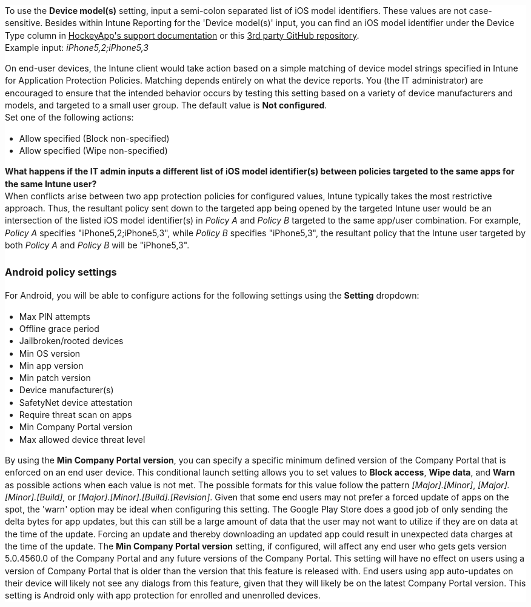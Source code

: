To use the **Device model(s)** setting, input a semi-colon separated list of iOS model identifiers. These values are not case-sensitive. Besides within Intune Reporting for the 'Device model(s)' input, you can find an iOS model identifier under the Device Type column in [HockeyApp's support documentation](https://support.hockeyapp.net/kb/client-integration-ios-mac-os-x-tvos/ios-device-types) or this [3rd party GitHub repository](https://gist.github.com/adamawolf/3048717).<br>
Example input: *iPhone5,2;iPhone5,3*

On end-user devices, the Intune client would take action based on a simple matching of device model strings specified in Intune for Application Protection Policies. Matching depends entirely on what the device reports. You (the IT administrator) are encouraged to ensure that the intended behavior occurs by testing this setting based on a variety of device manufacturers and models, and targeted to a small user group. The default value is **Not configured**.<br>
Set one of the following actions: 
- Allow specified (Block non-specified)
- Allow specified (Wipe non-specified)

**What happens if the IT admin inputs a different list of iOS model identifier(s) between policies targeted to the same apps for the same Intune user?**<br>
When conflicts arise between two app protection policies for configured values, Intune typically takes the most restrictive approach. Thus, the resultant policy sent down to the targeted app being opened by the targeted Intune user would be an intersection of the listed iOS model identifier(s) in *Policy A* and *Policy B* targeted to the same app/user combination. For example, *Policy A* specifies "iPhone5,2;iPhone5,3", while *Policy B* specifies "iPhone5,3", the resultant policy that the Intune user targeted by both *Policy A* and *Policy B* will be "iPhone5,3". 

### Android policy settings

For Android, you will be able to configure actions for the following settings using the **Setting** dropdown:
- Max PIN attempts
- Offline grace period
- Jailbroken/rooted devices
- Min OS version
- Min app version
- Min patch version
- Device manufacturer(s)
- SafetyNet device attestation
- Require threat scan on apps
- Min Company Portal version
- Max allowed device threat level

By using the **Min Company Portal version**, you can specify a specific minimum defined version of the Company Portal that is enforced on an end user device. This conditional launch setting allows you to set values to **Block access**, **Wipe data**, and **Warn** as possible actions when each value is not met. The possible formats for this value follow the pattern *[Major].[Minor]*, *[Major].[Minor].[Build]*, or *[Major].[Minor].[Build].[Revision]*. Given that some end users may not prefer a forced update of apps on the spot, the 'warn' option may be ideal when configuring this setting. The Google Play Store does a good job of only sending the delta bytes for app updates, but this can still be a large amount of data that the user may not want to utilize if they are on data at the time of the update. Forcing an update and thereby downloading an updated app could result in unexpected data charges at the time of the update. The **Min Company Portal version** setting, if configured, will affect any end user who gets gets version 5.0.4560.0 of the Company Portal and any future versions of the Company Portal. This setting will have no effect on users using a version of Company Portal that is older than the version that this feature is released with. End users using app auto-updates on their device will likely not see any dialogs from this feature, given that they will likely be on the latest Company Portal version. This setting is Android only with app protection for enrolled and unenrolled devices.
